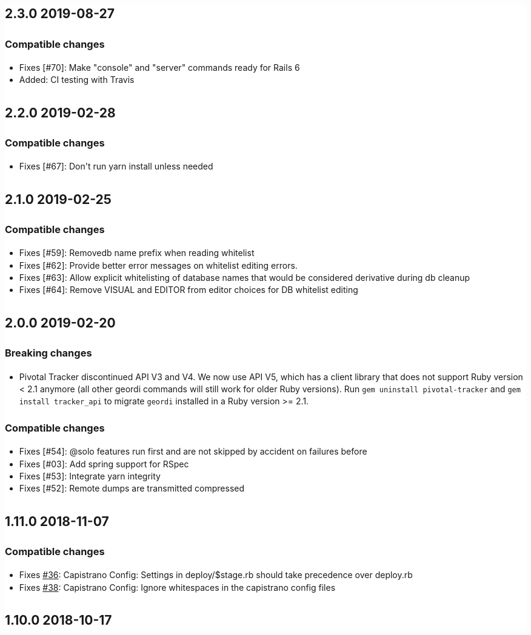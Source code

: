 ## 2.3.0 2019-08-27

### Compatible changes
- Fixes [#70]: Make "console" and "server" commands ready for Rails 6
- Added: CI testing with Travis


## 2.2.0 2019-02-28

### Compatible changes
- Fixes [#67]: Don't run yarn install unless needed


## 2.1.0 2019-02-25

### Compatible changes
- Fixes [#59]: Removedb name prefix when reading whitelist
- Fixes [#62]: Provide better error messages on whitelist editing errors.
- Fixes [#63]: Allow explicit whitelisting of database names that would be considered derivative during db cleanup
- Fixes [#64]: Remove VISUAL and EDITOR from editor choices for DB whitelist editing

## 2.0.0 2019-02-20

### Breaking changes
- Pivotal Tracker discontinued API V3 and V4. We now use API V5, which has a client library that does not support Ruby
  version < 2.1 anymore (all other geordi commands will still work for older Ruby versions).
  Run `gem uninstall pivotal-tracker` and `gem install tracker_api` to migrate `geordi` installed in a Ruby version >= 2.1.

### Compatible changes
- Fixes [#54]: @solo features run first and are not skipped by accident on failures before
- Fixes [#03]: Add spring support for RSpec
- Fixes [#53]: Integrate yarn integrity
- Fixes [#52]: Remote dumps are transmitted compressed

## 1.11.0 2018-11-07

### Compatible changes
- Fixes [#36](https://github.com/makandra/geordi/issues/36): Capistrano Config: Settings in deploy/$stage.rb should take precedence over deploy.rb
- Fixes [#38](https://github.com/makandra/geordi/issues/31): Capistrano Config: Ignore whitespaces in the capistrano config files

## 1.10.0 2018-10-17
